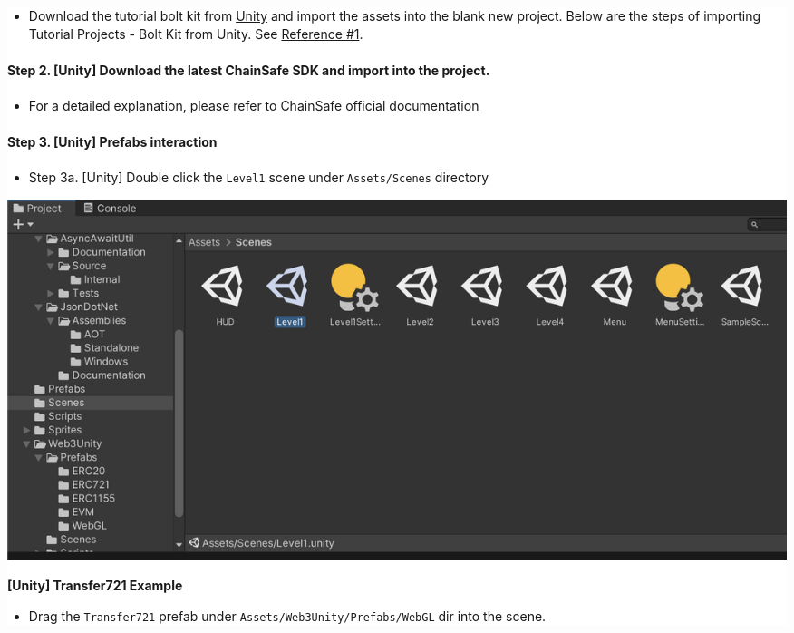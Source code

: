 * Download the tutorial bolt kit from [Unity](https://assetstore.unity.com/packages/essentials/tutorial-projects/bolt-kit-platformer-tutorial-assets-168067) and import the assets into the blank new project. Below are the steps of importing Tutorial Projects - Bolt Kit from Unity. See [Reference #1](./#reference).

#### Step 2. \[Unity] Download the latest ChainSafe SDK and import into the project.

* For a detailed explanation, please refer to [ChainSafe official documentation](https://chainsafe.github.io/game-docs/)

#### Step 3. \[Unity] Prefabs interaction

* Step 3a. \[Unity] Double click the `Level1` scene under `Assets/Scenes` directory

![](../../play/assets/cronos-play/cronos-gamefi-integration-step3a.png)

**\[Unity] Transfer721 Example**

*   Drag the `Transfer721` prefab under `Assets/Web3Unity/Prefabs/WebGL` dir into the scene.
